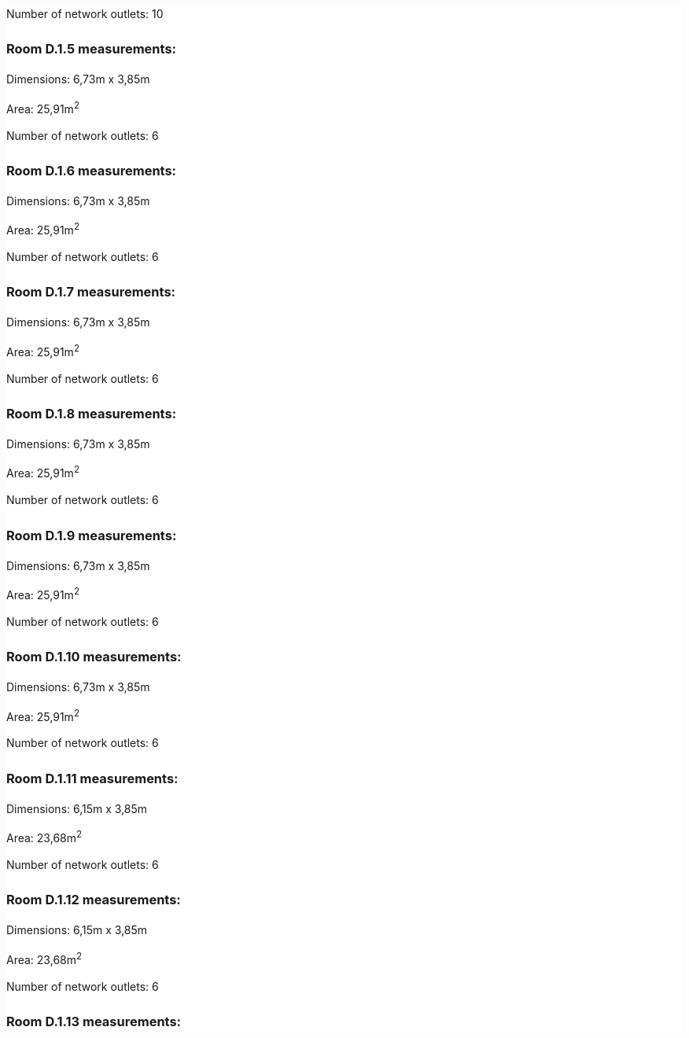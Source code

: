 Number of network outlets: 10
### Room D.1.5 measurements: 
Dimensions: 6,73m x 3,85m

Area: 25,91m<sup>2</sup>

Number of network outlets: 6
###  Room D.1.6 measurements: 
Dimensions: 6,73m x 3,85m

Area: 25,91m<sup>2</sup>

Number of network outlets: 6
### Room D.1.7 measurements: 
Dimensions: 6,73m x 3,85m

Area: 25,91m<sup>2</sup>

Number of network outlets: 6
### Room D.1.8 measurements: 
Dimensions: 6,73m x 3,85m

Area: 25,91m<sup>2</sup>

Number of network outlets: 6
### Room D.1.9 measurements: 
Dimensions: 6,73m x 3,85m

Area: 25,91m<sup>2</sup>

Number of network outlets: 6
### Room D.1.10 measurements: 
Dimensions: 6,73m x 3,85m

Area: 25,91m<sup>2</sup>

Number of network outlets: 6
### Room D.1.11 measurements: 

Dimensions: 6,15m x 3,85m

Area: 23,68m<sup>2</sup>

Number of network outlets: 6
### Room D.1.12 measurements: 

Dimensions: 6,15m x 3,85m

Area: 23,68m<sup>2</sup>

Number of network outlets: 6
### Room D.1.13 measurements: 
